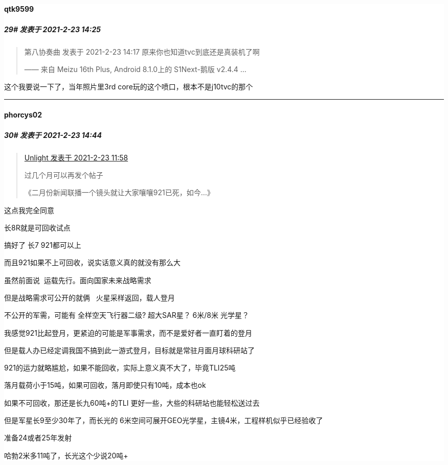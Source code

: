 ####  qtk9599  
##### 29#       发表于 2021-2-23 14:25



<blockquote>第八协奏曲 发表于 2021-2-23 14:17
原来你也知道tvc到底还是真装机了啊


—— 来自 Meizu 16th Plus, Android 8.1.0上的 S1Next-鹅版 v2.4.4 ...</blockquote>
这个我要说一下了，当年照片里3rd core玩的这个喷口，根本不是j10tvc的那个







*****

####  phorcys02  
##### 30#       发表于 2021-2-23 14:44



<blockquote><a href="httphttps://bbs.saraba1st.com/2b/forum.php?mod=redirect&amp;goto=findpost&amp;pid=50414208&amp;ptid=1989220" target="_blank">Unlight 发表于 2021-2-23 11:58</a>

过几个月可以再发个帖子

《二月份新闻联播一个镜头就让大家嚷嚷921已死，如今…》</blockquote>
这点我完全同意


长8R就是可回收试点

搞好了 长7 921都可以上

而且921如果不上可回收，说实话意义真的就没有那么大


虽然前面说  运载先行。面向国家未来战略需求


但是战略需求可公开的就俩   火星采样返回，载人登月

不公开的军需，可能有 全样空天飞行器二级? 超大SAR星？ 6米/8米 光学星？

我感觉921比起登月，更紧迫的可能是军事需求，而不是爱好者一直盯着的登月


但是载人办已经定调我国不搞到此一游式登月，目标就是常驻月面月球科研站了


921的运力就略尴尬，如果不能回收，实际上意义真不大了，毕竟TLI25吨

落月载荷小于15吨，如果可回收，落月即使只有10吨，成本也ok


如果不可回收，那还是长九60吨+的TLI 更好一些，大些的科研站也能轻松送过去


但是军星长9至少30年了，而长光的 6米空间可展开GEO光学星，主镜4米，工程样机似乎已经验收了

准备24或者25年发射

哈勃2米多11吨了，长光这个少说20吨+
